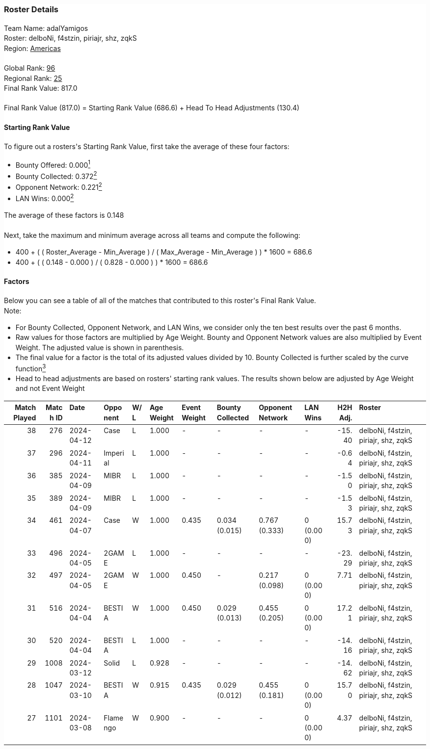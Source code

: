 ### Roster Details<br />
Team Name: adalYamigos<br />
Roster: delboNi, f4stzin, piriajr, shz, zqkS<br />
Region: [Americas]( ../standings_americas.md)<br />
<br />
Global Rank: [96](../standings_global.md)<br />
Regional Rank: [25]( ../standings_americas.md)<br />
Final Rank Value:  817.0<br />
<br />
Final Rank Value (817.0) = Starting Rank Value (686.6) + Head To Head Adjustments (130.4)<br />

#### Starting Rank Value<br />
To figure out a rosters's Starting Rank Value, first take the average of these four factors:<br />
- Bounty Offered: 0.000[<sup>1</sup>](#table2)
- Bounty Collected: 0.372[<sup>2</sup>](#table1)
- Opponent Network: 0.221[<sup>2</sup>](#table1)
- LAN Wins: 0.000[<sup>2</sup>](#table1)

The average of these factors is 0.148<br />
<br />
Next, take the maximum and minimum average across all teams and compute the following:<br />
- 400 + ( ( Roster_Average - Min_Average ) / ( Max_Average - Min_Average ) ) * 1600 = 686.6
- 400 + ( ( 0.148 - 0.000 ) / ( 0.828 - 0.000 ) ) * 1600 = 686.6


#### Factors<br />
Below you can see a table of all of the matches that contributed to this roster's Final Rank Value.<br />
Note:<br />

- For Bounty Collected, Opponent Network, and LAN Wins, we consider only the ten best results over the past 6 months.
- Raw values for those factors are multiplied by Age Weight. Bounty and Opponent Network values are also multiplied by Event Weight. The adjusted value is shown in parenthesis.
- The final value for a factor is the total of its adjusted values divided by 10. Bounty Collected is further scaled by the curve function[<sup>3</sup>](#curveFunction)
- Head to head adjustments are based on rosters' starting rank values. The results shown below are adjusted by Age Weight and not Event Weight
<span id="table1"></span><br />


| Match Played | Match ID | Date       | Opponent    | W/L | Age Weight | Event Weight | Bounty Collected | Opponent Network | LAN Wins  | H2H Adj. | Roster                               |
| -: | -: | :- | :- | :- | :- | :- | :- | :- | :- | -: | :- |
|           38 |      276 | 2024-04-12 | Case        | L   | 1.000      | -            | -                | -                | -         |   -15.40 | delboNi, f4stzin, piriajr, shz, zqkS |
|           37 |      296 | 2024-04-11 | Imperial    | L   | 1.000      | -            | -                | -                | -         |    -0.64 | delboNi, f4stzin, piriajr, shz, zqkS |
|           36 |      385 | 2024-04-09 | MIBR        | L   | 1.000      | -            | -                | -                | -         |    -1.50 | delboNi, f4stzin, piriajr, shz, zqkS |
|           35 |      389 | 2024-04-09 | MIBR        | L   | 1.000      | -            | -                | -                | -         |    -1.53 | delboNi, f4stzin, piriajr, shz, zqkS |
|           34 |      461 | 2024-04-07 | Case        | W   | 1.000      | 0.435        | 0.034 (0.015)    | 0.767 (0.333)    | 0 (0.000) |    15.73 | delboNi, f4stzin, piriajr, shz, zqkS |
|           33 |      496 | 2024-04-05 | 2GAME       | L   | 1.000      | -            | -                | -                | -         |   -23.29 | delboNi, f4stzin, piriajr, shz, zqkS |
|           32 |      497 | 2024-04-05 | 2GAME       | W   | 1.000      | 0.450        | -                | 0.217 (0.098)    | 0 (0.000) |     7.71 | delboNi, f4stzin, piriajr, shz, zqkS |
|           31 |      516 | 2024-04-04 | BESTIA      | W   | 1.000      | 0.450        | 0.029 (0.013)    | 0.455 (0.205)    | 0 (0.000) |    17.21 | delboNi, f4stzin, piriajr, shz, zqkS |
|           30 |      520 | 2024-04-04 | BESTIA      | L   | 1.000      | -            | -                | -                | -         |   -14.16 | delboNi, f4stzin, piriajr, shz, zqkS |
|           29 |     1008 | 2024-03-12 | Solid       | L   | 0.928      | -            | -                | -                | -         |   -14.62 | delboNi, f4stzin, piriajr, shz, zqkS |
|           28 |     1047 | 2024-03-10 | BESTIA      | W   | 0.915      | 0.435        | 0.029 (0.012)    | 0.455 (0.181)    | 0 (0.000) |    15.70 | delboNi, f4stzin, piriajr, shz, zqkS |
|           27 |     1101 | 2024-03-08 | Flamengo    | W   | 0.900      | -            | -                | -                | 0 (0.000) |     4.37 | delboNi, f4stzin, piriajr, shz, zqkS |